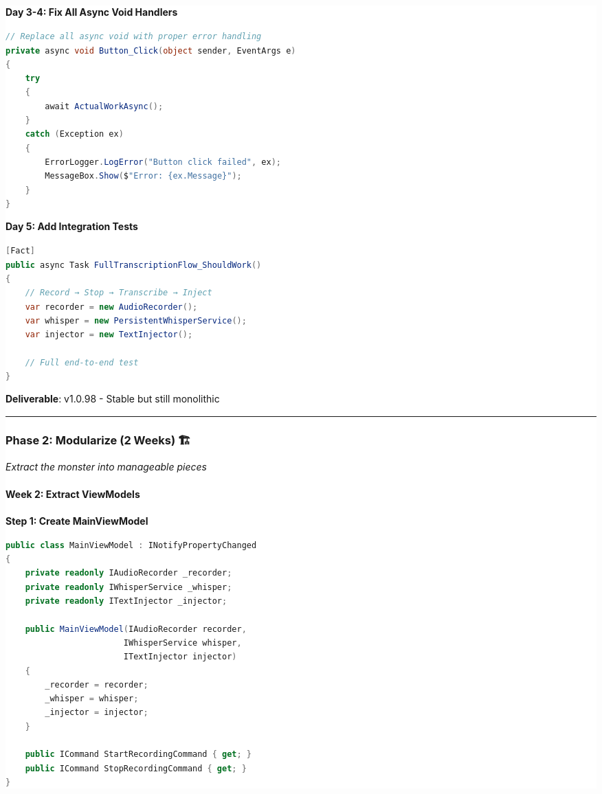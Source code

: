**Day 3-4: Fix All Async Void Handlers**
```csharp
// Replace all async void with proper error handling
private async void Button_Click(object sender, EventArgs e)
{
    try
    {
        await ActualWorkAsync();
    }
    catch (Exception ex)
    {
        ErrorLogger.LogError("Button click failed", ex);
        MessageBox.Show($"Error: {ex.Message}");
    }
}
```

**Day 5: Add Integration Tests**
```csharp
[Fact]
public async Task FullTranscriptionFlow_ShouldWork()
{
    // Record → Stop → Transcribe → Inject
    var recorder = new AudioRecorder();
    var whisper = new PersistentWhisperService();
    var injector = new TextInjector();

    // Full end-to-end test
}
```

**Deliverable**: v1.0.98 - Stable but still monolithic

---

### Phase 2: Modularize (2 Weeks) 🏗️
*Extract the monster into manageable pieces*

#### Week 2: Extract ViewModels

**Step 1: Create MainViewModel**
```csharp
public class MainViewModel : INotifyPropertyChanged
{
    private readonly IAudioRecorder _recorder;
    private readonly IWhisperService _whisper;
    private readonly ITextInjector _injector;

    public MainViewModel(IAudioRecorder recorder,
                        IWhisperService whisper,
                        ITextInjector injector)
    {
        _recorder = recorder;
        _whisper = whisper;
        _injector = injector;
    }

    public ICommand StartRecordingCommand { get; }
    public ICommand StopRecordingCommand { get; }
}
```

